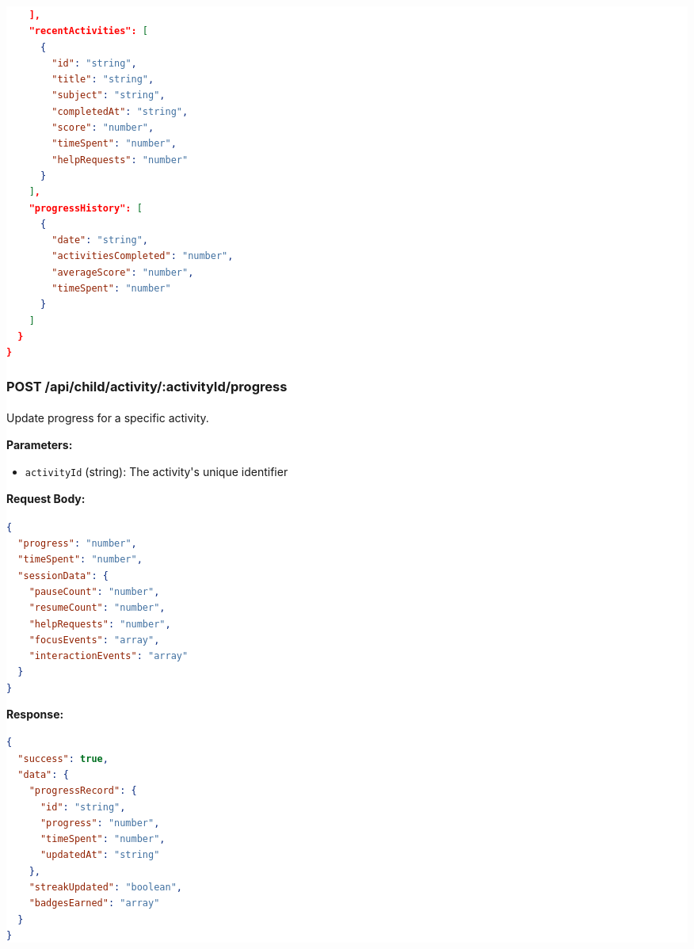 ```json
    ],
    "recentActivities": [
      {
        "id": "string",
        "title": "string",
        "subject": "string",
        "completedAt": "string",
        "score": "number",
        "timeSpent": "number",
        "helpRequests": "number"
      }
    ],
    "progressHistory": [
      {
        "date": "string",
        "activitiesCompleted": "number",
        "averageScore": "number",
        "timeSpent": "number"
      }
    ]
  }
}
```

### POST /api/child/activity/:activityId/progress
Update progress for a specific activity.

**Parameters:**
- `activityId` (string): The activity's unique identifier

**Request Body:**
```json
{
  "progress": "number",
  "timeSpent": "number",
  "sessionData": {
    "pauseCount": "number",
    "resumeCount": "number",
    "helpRequests": "number",
    "focusEvents": "array",
    "interactionEvents": "array"
  }
}
```

**Response:**
```json
{
  "success": true,
  "data": {
    "progressRecord": {
      "id": "string",
      "progress": "number",
      "timeSpent": "number",
      "updatedAt": "string"
    },
    "streakUpdated": "boolean",
    "badgesEarned": "array"
  }
}
```
